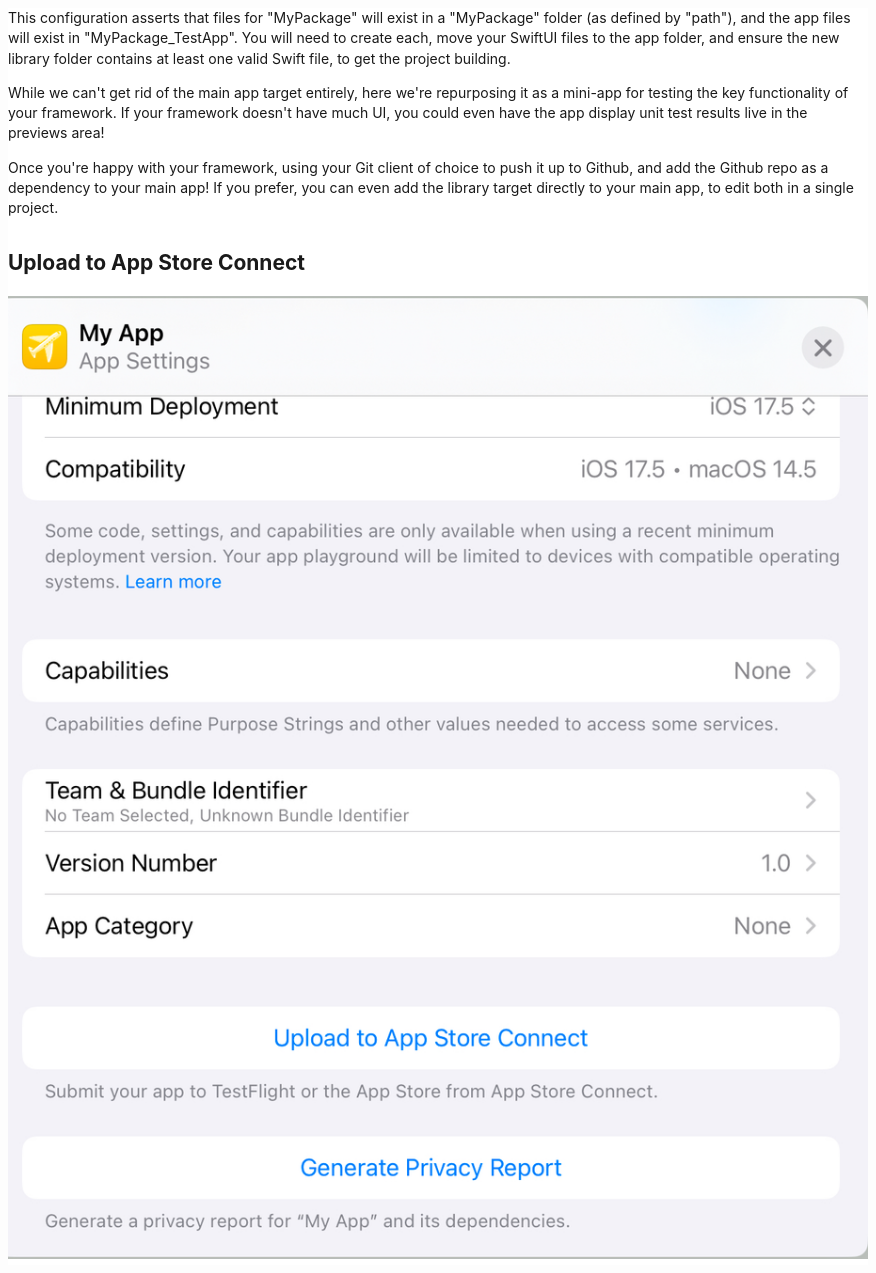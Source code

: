This configuration asserts that files for "MyPackage" will exist in a "MyPackage" folder (as defined by "path"), and the app files will exist in "MyPackage_TestApp". You will need to create each, move your SwiftUI files to the app folder, and ensure the new library folder contains at least one valid Swift file, to get the project building.

While we can't get rid of the main app target entirely, here we're repurposing it as a mini-app for testing the key functionality of your framework. If your framework doesn't have much UI, you could even have the app display unit test results live in the previews area!

Once you're happy with your framework, using your Git client of choice to push it up to Github, and add the Github repo as a dependency to your main app! If you prefer, you can even add the library target directly to your main app, to edit both in a single project.

## Upload to App Store Connect

![Upload & Versioning](Upload.png)